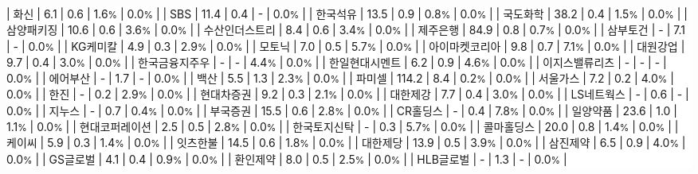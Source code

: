 | 화신 | 6.1 | 0.6 | 1.6<small>%</small> | 0.0<small>%</small> |
| SBS | 11.4 | 0.4 | - | 0.0<small>%</small> |
| 한국석유 | 13.5 | 0.9 | 0.8<small>%</small> | 0.0<small>%</small> |
| 국도화학 | 38.2 | 0.4 | 1.5<small>%</small> | 0.0<small>%</small> |
| 삼양패키징 | 10.6 | 0.6 | 3.6<small>%</small> | 0.0<small>%</small> |
| 수산인더스트리 | 8.4 | 0.6 | 3.4<small>%</small> | 0.0<small>%</small> |
| 제주은행 | 84.9 | 0.8 | 0.7<small>%</small> | 0.0<small>%</small> |
| 삼부토건 | - | 7.1 | - | 0.0<small>%</small> |
| KG케미칼 | 4.9 | 0.3 | 2.9<small>%</small> | 0.0<small>%</small> |
| 모토닉 | 7.0 | 0.5 | 5.7<small>%</small> | 0.0<small>%</small> |
| 아이마켓코리아 | 9.8 | 0.7 | 7.1<small>%</small> | 0.0<small>%</small> |
| 대원강업 | 9.7 | 0.4 | 3.0<small>%</small> | 0.0<small>%</small> |
| 한국금융지주우 | - | - | 4.4<small>%</small> | 0.0<small>%</small> |
| 한일현대시멘트 | 6.2 | 0.9 | 4.6<small>%</small> | 0.0<small>%</small> |
| 이지스밸류리츠 | - | - | - | 0.0<small>%</small> |
| 에어부산 | - | 1.7 | - | 0.0<small>%</small> |
| 백산 | 5.5 | 1.3 | 2.3<small>%</small> | 0.0<small>%</small> |
| 파미셀 | 114.2 | 8.4 | 0.2<small>%</small> | 0.0<small>%</small> |
| 서울가스 | 7.2 | 0.2 | 4.0<small>%</small> | 0.0<small>%</small> |
| 한진 | - | 0.2 | 2.9<small>%</small> | 0.0<small>%</small> |
| 현대차증권 | 9.2 | 0.3 | 2.1<small>%</small> | 0.0<small>%</small> |
| 대한제강 | 7.7 | 0.4 | 3.0<small>%</small> | 0.0<small>%</small> |
| LS네트웍스 | - | 0.6 | - | 0.0<small>%</small> |
| 지누스 | - | 0.7 | 0.4<small>%</small> | 0.0<small>%</small> |
| 부국증권 | 15.5 | 0.6 | 2.8<small>%</small> | 0.0<small>%</small> |
| CR홀딩스 | - | 0.4 | 7.8<small>%</small> | 0.0<small>%</small> |
| 일양약품 | 23.6 | 1.0 | 1.1<small>%</small> | 0.0<small>%</small> |
| 현대코퍼레이션 | 2.5 | 0.5 | 2.8<small>%</small> | 0.0<small>%</small> |
| 한국토지신탁 | - | 0.3 | 5.7<small>%</small> | 0.0<small>%</small> |
| 콜마홀딩스 | 20.0 | 0.8 | 1.4<small>%</small> | 0.0<small>%</small> |
| 케이씨 | 5.9 | 0.3 | 1.4<small>%</small> | 0.0<small>%</small> |
| 잇츠한불 | 14.5 | 0.6 | 1.8<small>%</small> | 0.0<small>%</small> |
| 대한제당 | 13.9 | 0.5 | 3.9<small>%</small> | 0.0<small>%</small> |
| 삼진제약 | 6.5 | 0.9 | 4.0<small>%</small> | 0.0<small>%</small> |
| GS글로벌 | 4.1 | 0.4 | 0.9<small>%</small> | 0.0<small>%</small> |
| 환인제약 | 8.0 | 0.5 | 2.5<small>%</small> | 0.0<small>%</small> |
| HLB글로벌 | - | 1.3 | - | 0.0<small>%</small> |